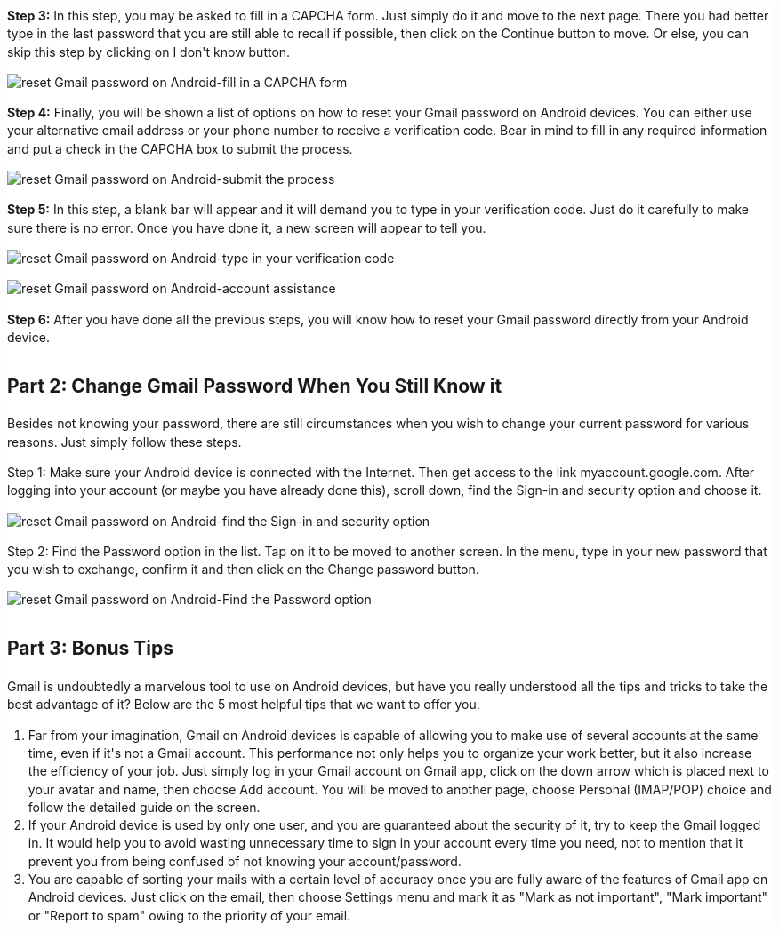 **Step 3:** In this step, you may be asked to fill in a CAPCHA form. Just simply do it and move to the next page. There you had better type in the last password that you are still able to recall if possible, then click on the Continue button to move. Or else, you can skip this step by clicking on I don't know button.

![reset Gmail password on Android-fill in a CAPCHA form](https://images.wondershare.com/drfone/others/14546022088819.jpg)

**Step 4:** Finally, you will be shown a list of options on how to reset your Gmail password on Android devices. You can either use your alternative email address or your phone number to receive a verification code. Bear in mind to fill in any required information and put a check in the CAPCHA box to submit the process.

![reset Gmail password on Android-submit the process](https://images.wondershare.com/drfone/others/14546022423041.jpg)

**Step 5:** In this step, a blank bar will appear and it will demand you to type in your verification code. Just do it carefully to make sure there is no error. Once you have done it, a new screen will appear to tell you.

![reset Gmail password on Android-type in your verification code](https://images.wondershare.com/drfone/others/14546022635082.jpg)

![reset Gmail password on Android-account assistance](https://images.wondershare.com/drfone/others/14546022939368.jpg)

**Step 6:** After you have done all the previous steps, you will know how to reset your Gmail password directly from your Android device.

## Part 2: Change Gmail Password When You Still Know it

Besides not knowing your password, there are still circumstances when you wish to change your current password for various reasons. Just simply follow these steps.

Step 1: Make sure your Android device is connected with the Internet. Then get access to the link myaccount.google.com. After logging into your account (or maybe you have already done this), scroll down, find the Sign-in and security option and choose it.

![reset Gmail password on Android-find the Sign-in and security option](https://images.wondershare.com/drfone/others/14546023162049.jpg)

Step 2: Find the Password option in the list. Tap on it to be moved to another screen. In the menu, type in your new password that you wish to exchange, confirm it and then click on the Change password button.

![reset Gmail password on Android-Find the Password option](https://images.wondershare.com/drfone/others/14546023423449.jpg)

## Part 3: Bonus Tips

Gmail is undoubtedly a marvelous tool to use on Android devices, but have you really understood all the tips and tricks to take the best advantage of it? Below are the 5 most helpful tips that we want to offer you.

1. Far from your imagination, Gmail on Android devices is capable of allowing you to make use of several accounts at the same time, even if it's not a Gmail account. This performance not only helps you to organize your work better, but it also increase the efficiency of your job. Just simply log in your Gmail account on Gmail app, click on the down arrow which is placed next to your avatar and name, then choose Add account. You will be moved to another page, choose Personal (IMAP/POP) choice and follow the detailed guide on the screen.
2. If your Android device is used by only one user, and you are guaranteed about the security of it, try to keep the Gmail logged in. It would help you to avoid wasting unnecessary time to sign in your account every time you need, not to mention that it prevent you from being confused of not knowing your account/password.
3. You are capable of sorting your mails with a certain level of accuracy once you are fully aware of the features of Gmail app on Android devices. Just click on the email, then choose Settings menu and mark it as "Mark as not important", "Mark important" or "Report to spam" owing to the priority of your email.